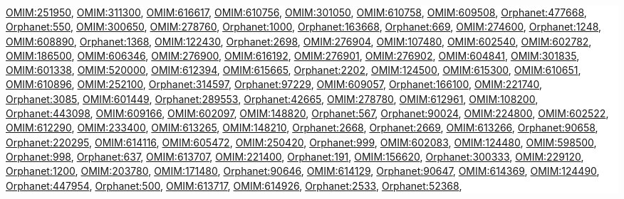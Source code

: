 [OMIM:251950](http://purl.obolibrary.org/obo/OMIM_251950), [OMIM:311300](http://purl.obolibrary.org/obo/OMIM_311300), [OMIM:616617](http://purl.obolibrary.org/obo/OMIM_616617), [OMIM:610756](http://purl.obolibrary.org/obo/OMIM_610756), [OMIM:301050](http://purl.obolibrary.org/obo/OMIM_301050), [OMIM:610758](http://purl.obolibrary.org/obo/OMIM_610758), [OMIM:609508](http://purl.obolibrary.org/obo/OMIM_609508), [Orphanet:477668](http://www.orpha.net/ORDO/Orphanet_477668), [Orphanet:550](http://www.orpha.net/ORDO/Orphanet_550), [OMIM:300650](http://purl.obolibrary.org/obo/OMIM_300650), [OMIM:278760](http://purl.obolibrary.org/obo/OMIM_278760), [Orphanet:1000](http://www.orpha.net/ORDO/Orphanet_1000), [Orphanet:163668](http://www.orpha.net/ORDO/Orphanet_163668), [Orphanet:669](http://www.orpha.net/ORDO/Orphanet_669), [OMIM:274600](http://purl.obolibrary.org/obo/OMIM_274600), [Orphanet:1248](http://www.orpha.net/ORDO/Orphanet_1248), [OMIM:608890](http://purl.obolibrary.org/obo/OMIM_608890), [Orphanet:1368](http://www.orpha.net/ORDO/Orphanet_1368), [OMIM:122430](http://purl.obolibrary.org/obo/OMIM_122430), [Orphanet:2698](http://www.orpha.net/ORDO/Orphanet_2698), [OMIM:276904](http://purl.obolibrary.org/obo/OMIM_276904), [OMIM:107480](http://purl.obolibrary.org/obo/OMIM_107480), [OMIM:602540](http://purl.obolibrary.org/obo/OMIM_602540), [OMIM:602782](http://purl.obolibrary.org/obo/OMIM_602782), [OMIM:186500](http://purl.obolibrary.org/obo/OMIM_186500), [OMIM:606346](http://purl.obolibrary.org/obo/OMIM_606346), [OMIM:276900](http://purl.obolibrary.org/obo/OMIM_276900), [OMIM:616192](http://purl.obolibrary.org/obo/OMIM_616192), [OMIM:276901](http://purl.obolibrary.org/obo/OMIM_276901), [OMIM:276902](http://purl.obolibrary.org/obo/OMIM_276902), [OMIM:604841](http://purl.obolibrary.org/obo/OMIM_604841), [OMIM:301835](http://purl.obolibrary.org/obo/OMIM_301835), [OMIM:601338](http://purl.obolibrary.org/obo/OMIM_601338), [OMIM:520000](http://purl.obolibrary.org/obo/OMIM_520000), [OMIM:612394](http://purl.obolibrary.org/obo/OMIM_612394), [OMIM:615665](http://purl.obolibrary.org/obo/OMIM_615665), [Orphanet:2202](http://www.orpha.net/ORDO/Orphanet_2202), [OMIM:124500](http://purl.obolibrary.org/obo/OMIM_124500), [OMIM:615300](http://purl.obolibrary.org/obo/OMIM_615300), [OMIM:610651](http://purl.obolibrary.org/obo/OMIM_610651), [OMIM:610896](http://purl.obolibrary.org/obo/OMIM_610896), [OMIM:252100](http://purl.obolibrary.org/obo/OMIM_252100), [Orphanet:314597](http://www.orpha.net/ORDO/Orphanet_314597), [Orphanet:97229](http://www.orpha.net/ORDO/Orphanet_97229), [OMIM:609057](http://purl.obolibrary.org/obo/OMIM_609057), [Orphanet:166100](http://www.orpha.net/ORDO/Orphanet_166100), [OMIM:221740](http://purl.obolibrary.org/obo/OMIM_221740), [Orphanet:3085](http://www.orpha.net/ORDO/Orphanet_3085), [OMIM:601449](http://purl.obolibrary.org/obo/OMIM_601449), [Orphanet:289553](http://www.orpha.net/ORDO/Orphanet_289553), [Orphanet:42665](http://www.orpha.net/ORDO/Orphanet_42665), [OMIM:278780](http://purl.obolibrary.org/obo/OMIM_278780), [OMIM:612961](http://purl.obolibrary.org/obo/OMIM_612961), [OMIM:108200](http://purl.obolibrary.org/obo/OMIM_108200), [Orphanet:443098](http://www.orpha.net/ORDO/Orphanet_443098), [OMIM:609166](http://purl.obolibrary.org/obo/OMIM_609166), [OMIM:602097](http://purl.obolibrary.org/obo/OMIM_602097), [OMIM:148820](http://purl.obolibrary.org/obo/OMIM_148820), [Orphanet:567](http://www.orpha.net/ORDO/Orphanet_567), [Orphanet:90024](http://www.orpha.net/ORDO/Orphanet_90024), [OMIM:224800](http://purl.obolibrary.org/obo/OMIM_224800), [OMIM:602522](http://purl.obolibrary.org/obo/OMIM_602522), [OMIM:612290](http://purl.obolibrary.org/obo/OMIM_612290), [OMIM:233400](http://purl.obolibrary.org/obo/OMIM_233400), [OMIM:613265](http://purl.obolibrary.org/obo/OMIM_613265), [OMIM:148210](http://purl.obolibrary.org/obo/OMIM_148210), [Orphanet:2668](http://www.orpha.net/ORDO/Orphanet_2668), [Orphanet:2669](http://www.orpha.net/ORDO/Orphanet_2669), [OMIM:613266](http://purl.obolibrary.org/obo/OMIM_613266), [Orphanet:90658](http://www.orpha.net/ORDO/Orphanet_90658), [Orphanet:220295](http://www.orpha.net/ORDO/Orphanet_220295), [OMIM:614116](http://purl.obolibrary.org/obo/OMIM_614116), [OMIM:605472](http://purl.obolibrary.org/obo/OMIM_605472), [OMIM:250420](http://purl.obolibrary.org/obo/OMIM_250420), [Orphanet:999](http://www.orpha.net/ORDO/Orphanet_999), [OMIM:602083](http://purl.obolibrary.org/obo/OMIM_602083), [OMIM:124480](http://purl.obolibrary.org/obo/OMIM_124480), [OMIM:598500](http://purl.obolibrary.org/obo/OMIM_598500), [Orphanet:998](http://www.orpha.net/ORDO/Orphanet_998), [Orphanet:637](http://www.orpha.net/ORDO/Orphanet_637), [OMIM:613707](http://purl.obolibrary.org/obo/OMIM_613707), [OMIM:221400](http://purl.obolibrary.org/obo/OMIM_221400), [Orphanet:191](http://www.orpha.net/ORDO/Orphanet_191), [OMIM:156620](http://purl.obolibrary.org/obo/OMIM_156620), [Orphanet:300333](http://www.orpha.net/ORDO/Orphanet_300333), [OMIM:229120](http://purl.obolibrary.org/obo/OMIM_229120), [Orphanet:1200](http://www.orpha.net/ORDO/Orphanet_1200), [OMIM:203780](http://purl.obolibrary.org/obo/OMIM_203780), [OMIM:171480](http://purl.obolibrary.org/obo/OMIM_171480), [Orphanet:90646](http://www.orpha.net/ORDO/Orphanet_90646), [OMIM:614129](http://purl.obolibrary.org/obo/OMIM_614129), [Orphanet:90647](http://www.orpha.net/ORDO/Orphanet_90647), [OMIM:614369](http://purl.obolibrary.org/obo/OMIM_614369), [OMIM:124490](http://purl.obolibrary.org/obo/OMIM_124490), [Orphanet:447954](http://www.orpha.net/ORDO/Orphanet_447954), [Orphanet:500](http://www.orpha.net/ORDO/Orphanet_500), [OMIM:613717](http://purl.obolibrary.org/obo/OMIM_613717), [OMIM:614926](http://purl.obolibrary.org/obo/OMIM_614926), [Orphanet:2533](http://www.orpha.net/ORDO/Orphanet_2533), [Orphanet:52368](http://www.orpha.net/ORDO/Orphanet_52368),